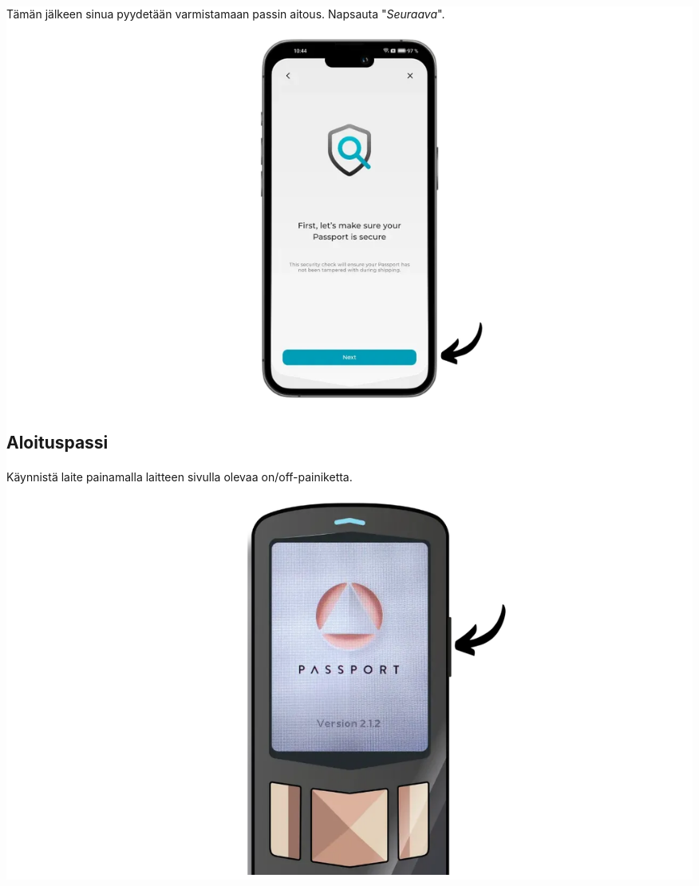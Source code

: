 Tämän jälkeen sinua pyydetään varmistamaan passin aitous. Napsauta "*Seuraava*".

![Image](assets/fr/56.webp)

## Aloituspassi

Käynnistä laite painamalla laitteen sivulla olevaa on/off-painiketta.

![Image](assets/fr/04.webp)
